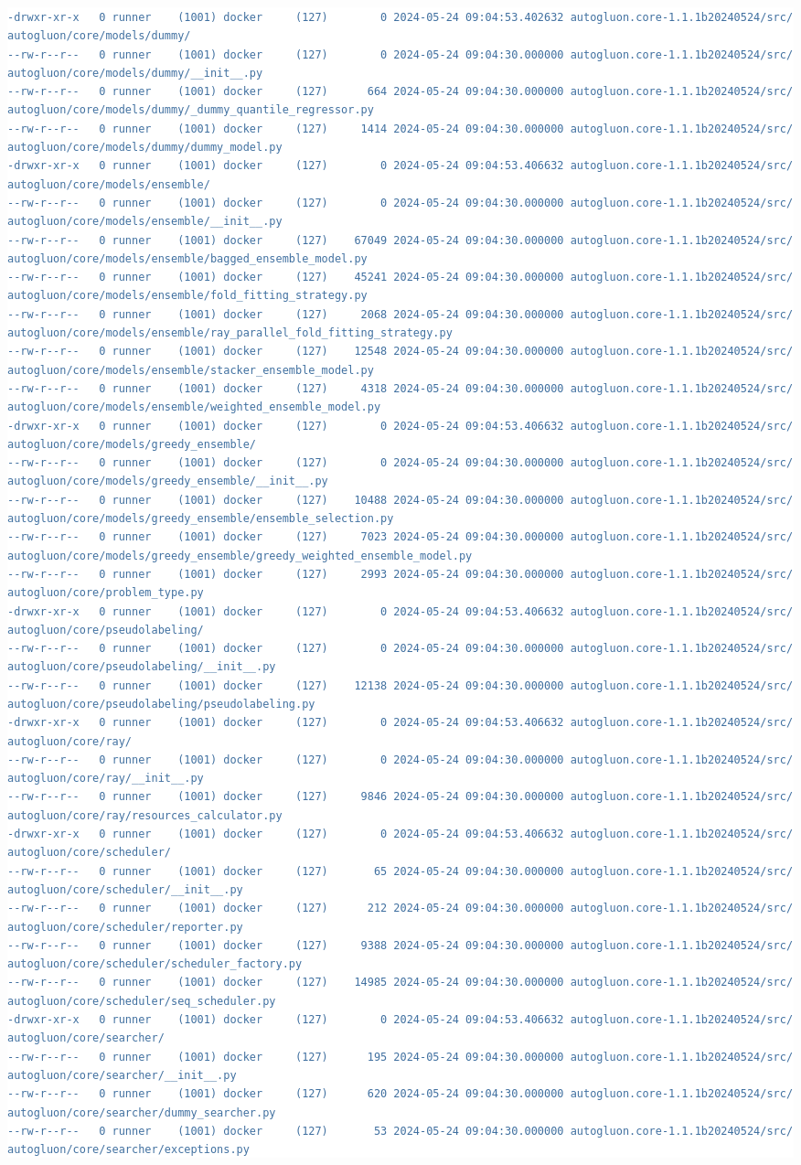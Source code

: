 ```diff
-drwxr-xr-x   0 runner    (1001) docker     (127)        0 2024-05-24 09:04:53.402632 autogluon.core-1.1.1b20240524/src/autogluon/core/models/dummy/
--rw-r--r--   0 runner    (1001) docker     (127)        0 2024-05-24 09:04:30.000000 autogluon.core-1.1.1b20240524/src/autogluon/core/models/dummy/__init__.py
--rw-r--r--   0 runner    (1001) docker     (127)      664 2024-05-24 09:04:30.000000 autogluon.core-1.1.1b20240524/src/autogluon/core/models/dummy/_dummy_quantile_regressor.py
--rw-r--r--   0 runner    (1001) docker     (127)     1414 2024-05-24 09:04:30.000000 autogluon.core-1.1.1b20240524/src/autogluon/core/models/dummy/dummy_model.py
-drwxr-xr-x   0 runner    (1001) docker     (127)        0 2024-05-24 09:04:53.406632 autogluon.core-1.1.1b20240524/src/autogluon/core/models/ensemble/
--rw-r--r--   0 runner    (1001) docker     (127)        0 2024-05-24 09:04:30.000000 autogluon.core-1.1.1b20240524/src/autogluon/core/models/ensemble/__init__.py
--rw-r--r--   0 runner    (1001) docker     (127)    67049 2024-05-24 09:04:30.000000 autogluon.core-1.1.1b20240524/src/autogluon/core/models/ensemble/bagged_ensemble_model.py
--rw-r--r--   0 runner    (1001) docker     (127)    45241 2024-05-24 09:04:30.000000 autogluon.core-1.1.1b20240524/src/autogluon/core/models/ensemble/fold_fitting_strategy.py
--rw-r--r--   0 runner    (1001) docker     (127)     2068 2024-05-24 09:04:30.000000 autogluon.core-1.1.1b20240524/src/autogluon/core/models/ensemble/ray_parallel_fold_fitting_strategy.py
--rw-r--r--   0 runner    (1001) docker     (127)    12548 2024-05-24 09:04:30.000000 autogluon.core-1.1.1b20240524/src/autogluon/core/models/ensemble/stacker_ensemble_model.py
--rw-r--r--   0 runner    (1001) docker     (127)     4318 2024-05-24 09:04:30.000000 autogluon.core-1.1.1b20240524/src/autogluon/core/models/ensemble/weighted_ensemble_model.py
-drwxr-xr-x   0 runner    (1001) docker     (127)        0 2024-05-24 09:04:53.406632 autogluon.core-1.1.1b20240524/src/autogluon/core/models/greedy_ensemble/
--rw-r--r--   0 runner    (1001) docker     (127)        0 2024-05-24 09:04:30.000000 autogluon.core-1.1.1b20240524/src/autogluon/core/models/greedy_ensemble/__init__.py
--rw-r--r--   0 runner    (1001) docker     (127)    10488 2024-05-24 09:04:30.000000 autogluon.core-1.1.1b20240524/src/autogluon/core/models/greedy_ensemble/ensemble_selection.py
--rw-r--r--   0 runner    (1001) docker     (127)     7023 2024-05-24 09:04:30.000000 autogluon.core-1.1.1b20240524/src/autogluon/core/models/greedy_ensemble/greedy_weighted_ensemble_model.py
--rw-r--r--   0 runner    (1001) docker     (127)     2993 2024-05-24 09:04:30.000000 autogluon.core-1.1.1b20240524/src/autogluon/core/problem_type.py
-drwxr-xr-x   0 runner    (1001) docker     (127)        0 2024-05-24 09:04:53.406632 autogluon.core-1.1.1b20240524/src/autogluon/core/pseudolabeling/
--rw-r--r--   0 runner    (1001) docker     (127)        0 2024-05-24 09:04:30.000000 autogluon.core-1.1.1b20240524/src/autogluon/core/pseudolabeling/__init__.py
--rw-r--r--   0 runner    (1001) docker     (127)    12138 2024-05-24 09:04:30.000000 autogluon.core-1.1.1b20240524/src/autogluon/core/pseudolabeling/pseudolabeling.py
-drwxr-xr-x   0 runner    (1001) docker     (127)        0 2024-05-24 09:04:53.406632 autogluon.core-1.1.1b20240524/src/autogluon/core/ray/
--rw-r--r--   0 runner    (1001) docker     (127)        0 2024-05-24 09:04:30.000000 autogluon.core-1.1.1b20240524/src/autogluon/core/ray/__init__.py
--rw-r--r--   0 runner    (1001) docker     (127)     9846 2024-05-24 09:04:30.000000 autogluon.core-1.1.1b20240524/src/autogluon/core/ray/resources_calculator.py
-drwxr-xr-x   0 runner    (1001) docker     (127)        0 2024-05-24 09:04:53.406632 autogluon.core-1.1.1b20240524/src/autogluon/core/scheduler/
--rw-r--r--   0 runner    (1001) docker     (127)       65 2024-05-24 09:04:30.000000 autogluon.core-1.1.1b20240524/src/autogluon/core/scheduler/__init__.py
--rw-r--r--   0 runner    (1001) docker     (127)      212 2024-05-24 09:04:30.000000 autogluon.core-1.1.1b20240524/src/autogluon/core/scheduler/reporter.py
--rw-r--r--   0 runner    (1001) docker     (127)     9388 2024-05-24 09:04:30.000000 autogluon.core-1.1.1b20240524/src/autogluon/core/scheduler/scheduler_factory.py
--rw-r--r--   0 runner    (1001) docker     (127)    14985 2024-05-24 09:04:30.000000 autogluon.core-1.1.1b20240524/src/autogluon/core/scheduler/seq_scheduler.py
-drwxr-xr-x   0 runner    (1001) docker     (127)        0 2024-05-24 09:04:53.406632 autogluon.core-1.1.1b20240524/src/autogluon/core/searcher/
--rw-r--r--   0 runner    (1001) docker     (127)      195 2024-05-24 09:04:30.000000 autogluon.core-1.1.1b20240524/src/autogluon/core/searcher/__init__.py
--rw-r--r--   0 runner    (1001) docker     (127)      620 2024-05-24 09:04:30.000000 autogluon.core-1.1.1b20240524/src/autogluon/core/searcher/dummy_searcher.py
--rw-r--r--   0 runner    (1001) docker     (127)       53 2024-05-24 09:04:30.000000 autogluon.core-1.1.1b20240524/src/autogluon/core/searcher/exceptions.py
```